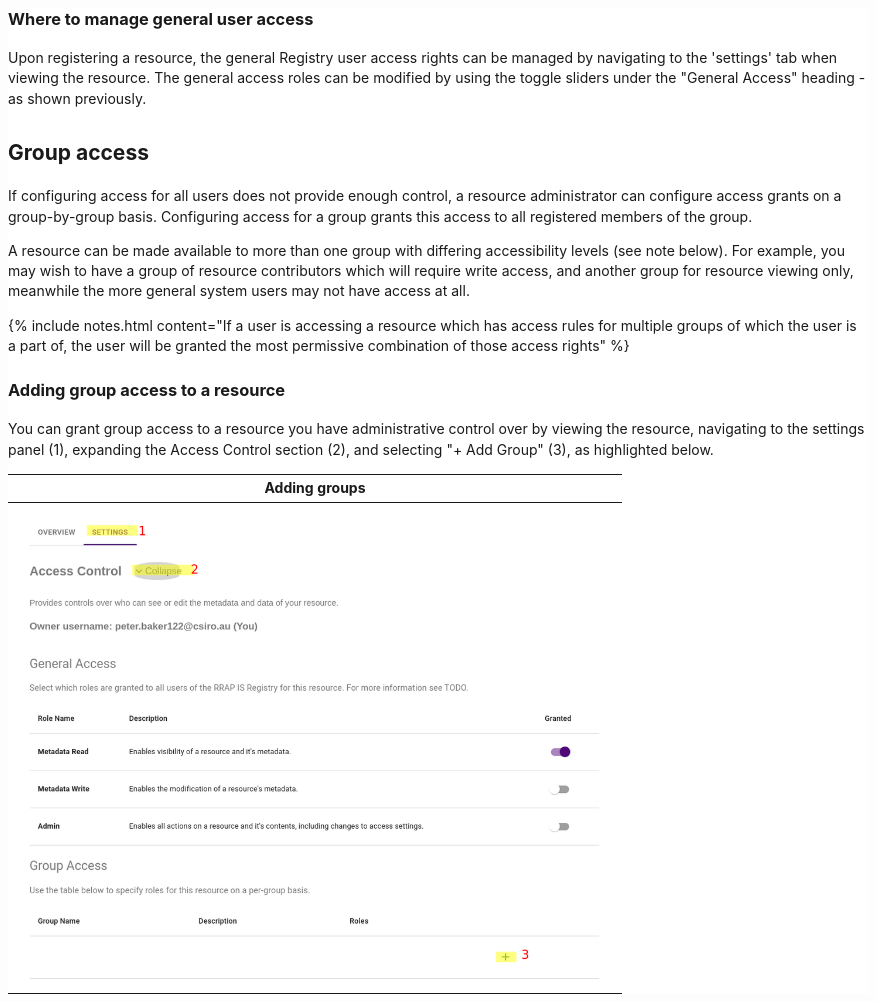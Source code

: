### Where to manage general user access

Upon registering a resource, the general Registry user access rights can be managed by navigating to the 'settings' tab when viewing the resource. The general access roles can be modified by using the toggle sliders under the "General Access" heading - as shown previously.

## Group access

If configuring access for all users does not provide enough control, a resource administrator can configure access grants on a group-by-group basis. Configuring access for a group grants this access to all registered members of the group.

A resource can be made available to more than one group with differing accessibility levels (see note below). For example, you may wish to have a group of resource contributors which will require write access, and another group for resource viewing only, meanwhile the more general system users may not have access at all.

{% include notes.html content="If a user is accessing a resource which has access rules for multiple groups of which the user is a part of, the user will be granted the most permissive combination of those access rights" %}

### Adding group access to a resource

You can grant group access to a resource you have administrative control over by viewing the resource, navigating to the settings panel (1), expanding the Access Control section (2), and selecting "+ Add Group" (3), as highlighted below.

|                                              Adding groups                                               |
| :------------------------------------------------------------------------------------------------------: |
| <img src="../../../assets/images/data_store/access_control/adding_group.png" alt="drawing" width="600"/> |
